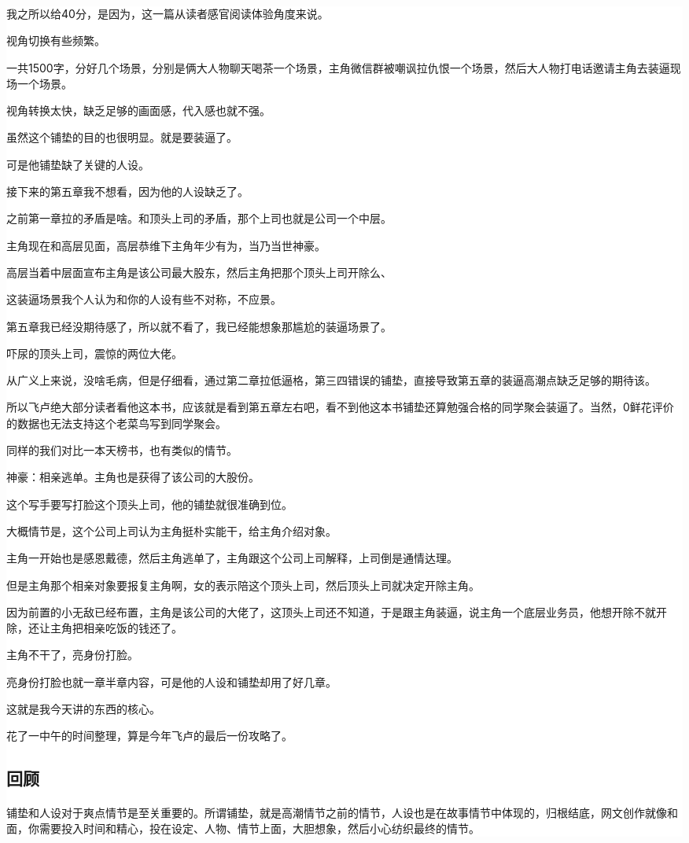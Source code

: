 我之所以给40分，是因为，这一篇从读者感官阅读体验角度来说。

视角切换有些频繁。

一共1500字，分好几个场景，分别是俩大人物聊天喝茶一个场景，主角微信群被嘲讽拉仇恨一个场景，然后大人物打电话邀请主角去装逼现场一个场景。

视角转换太快，缺乏足够的画面感，代入感也就不强。

虽然这个铺垫的目的也很明显。就是要装逼了。

可是他铺垫缺了关键的人设。

接下来的第五章我不想看，因为他的人设缺乏了。

之前第一章拉的矛盾是啥。和顶头上司的矛盾，那个上司也就是公司一个中层。

主角现在和高层见面，高层恭维下主角年少有为，当乃当世神豪。

高层当着中层面宣布主角是该公司最大股东，然后主角把那个顶头上司开除么、

这装逼场景我个人认为和你的人设有些不对称，不应景。

第五章我已经没期待感了，所以就不看了，我已经能想象那尴尬的装逼场景了。

吓尿的顶头上司，震惊的两位大佬。

从广义上来说，没啥毛病，但是仔细看，通过第二章拉低逼格，第三四错误的铺垫，直接导致第五章的装逼高潮点缺乏足够的期待该。

所以飞卢绝大部分读者看他这本书，应该就是看到第五章左右吧，看不到他这本书铺垫还算勉强合格的同学聚会装逼了。当然，0鲜花评价的数据也无法支持这个老菜鸟写到同学聚会。

同样的我们对比一本天榜书，也有类似的情节。

神豪：相亲逃单。主角也是获得了该公司的大股份。

这个写手要写打脸这个顶头上司，他的铺垫就很准确到位。

大概情节是，这个公司上司认为主角挺朴实能干，给主角介绍对象。

主角一开始也是感恩戴德，然后主角逃单了，主角跟这个公司上司解释，上司倒是通情达理。

但是主角那个相亲对象要报复主角啊，女的表示陪这个顶头上司，然后顶头上司就决定开除主角。

因为前置的小无敌已经布置，主角是该公司的大佬了，这顶头上司还不知道，于是跟主角装逼，说主角一个底层业务员，他想开除不就开除，还让主角把相亲吃饭的钱还了。

主角不干了，亮身份打脸。

亮身份打脸也就一章半章内容，可是他的人设和铺垫却用了好几章。

这就是我今天讲的东西的核心。

花了一中午的时间整理，算是今年飞卢的最后一份攻略了。

## 回顾

铺垫和人设对于爽点情节是至关重要的。所谓铺垫，就是高潮情节之前的情节，人设也是在故事情节中体现的，归根结底，网文创作就像和面，你需要投入时间和精心，投在设定、人物、情节上面，大胆想象，然后小心纺织最终的情节。
